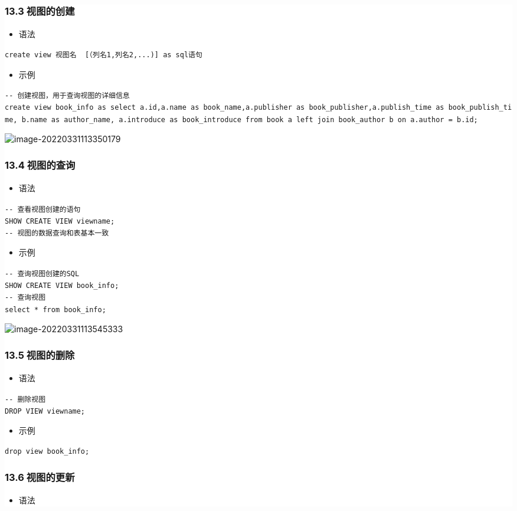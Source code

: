 ### 13.3 视图的创建

- 语法

```mysql
create view 视图名  [（列名1,列名2,...)] as sql语句
```

- 示例

```mysql
-- 创建视图，用于查询视图的详细信息
create view book_info as select a.id,a.name as book_name,a.publisher as book_publisher,a.publish_time as book_publish_time, b.name as author_name, a.introduce as book_introduce from book a left join book_author b on a.author = b.id;
```

![image-20220331113350179](http://rocks526.top/lzx/image-20220331113350179.png)

### 13.4 视图的查询

- 语法

```mysql
-- 查看视图创建的语句
SHOW CREATE VIEW viewname;
-- 视图的数据查询和表基本一致
```

- 示例

```mysql
-- 查询视图创建的SQL
SHOW CREATE VIEW book_info;
-- 查询视图
select * from book_info;
```

![image-20220331113545333](C:\Users\lizhaoxuan\AppData\Roaming\Typora\typora-user-images\image-20220331113545333.png)

### 13.5 视图的删除

- 语法

```mysql
-- 删除视图
DROP VIEW viewname;
```

- 示例

```mysql
drop view book_info;
```

### 13.6 视图的更新

- 语法
